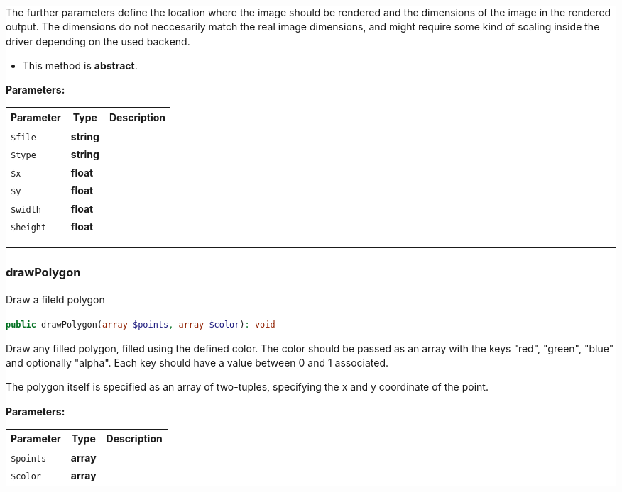 The further parameters define the location where the image should be
rendered and the dimensions of the image in the rendered output. The
dimensions do not neccesarily match the real image dimensions, and might
require some kind of scaling inside the driver depending on the used
backend.


* This method is **abstract**.



**Parameters:**

| Parameter | Type | Description |
|-----------|------|-------------|
| `$file` | **string** |  |
| `$type` | **string** |  |
| `$x` | **float** |  |
| `$y` | **float** |  |
| `$width` | **float** |  |
| `$height` | **float** |  |




***

### drawPolygon

Draw a fileld polygon

```php
public drawPolygon(array $points, array $color): void
```

Draw any filled polygon, filled using the defined color. The color
should be passed as an array with the keys "red", "green", "blue" and
optionally "alpha". Each key should have a value between 0 and 1
associated.

The polygon itself is specified as an array of two-tuples, specifying
the x and y coordinate of the point.






**Parameters:**

| Parameter | Type | Description |
|-----------|------|-------------|
| `$points` | **array** |  |
| `$color` | **array** |  |

